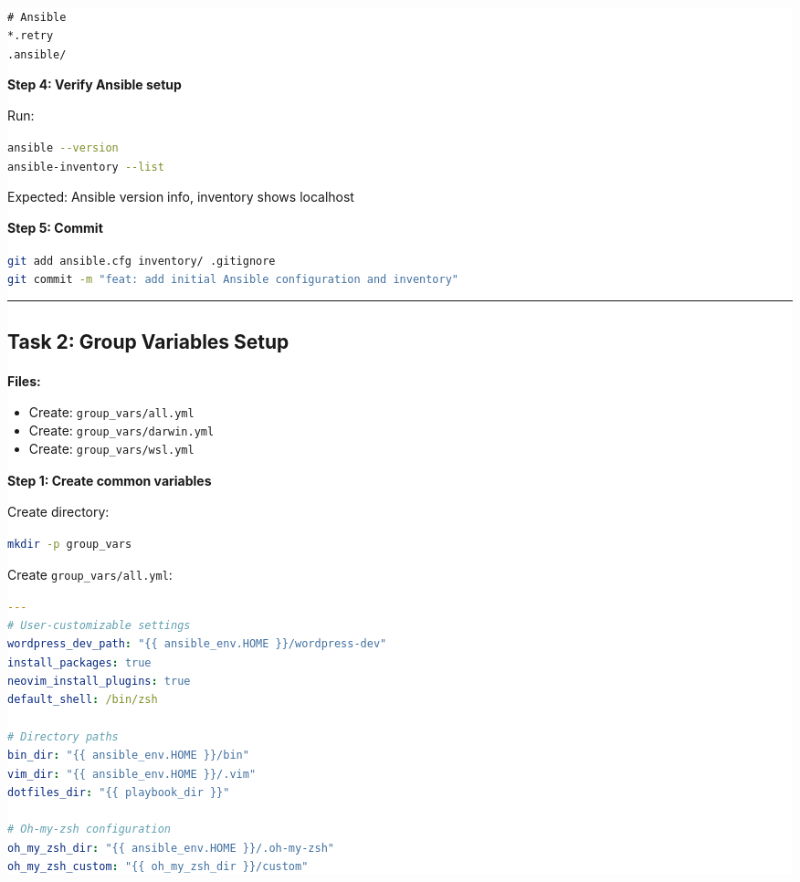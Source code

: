 ```
# Ansible
*.retry
.ansible/
```

**Step 4: Verify Ansible setup**

Run:

```bash
ansible --version
ansible-inventory --list
```

Expected: Ansible version info, inventory shows localhost

**Step 5: Commit**

```bash
git add ansible.cfg inventory/ .gitignore
git commit -m "feat: add initial Ansible configuration and inventory"
```

---

## Task 2: Group Variables Setup

**Files:**
- Create: `group_vars/all.yml`
- Create: `group_vars/darwin.yml`
- Create: `group_vars/wsl.yml`

**Step 1: Create common variables**

Create directory:

```bash
mkdir -p group_vars
```

Create `group_vars/all.yml`:

```yaml
---
# User-customizable settings
wordpress_dev_path: "{{ ansible_env.HOME }}/wordpress-dev"
install_packages: true
neovim_install_plugins: true
default_shell: /bin/zsh

# Directory paths
bin_dir: "{{ ansible_env.HOME }}/bin"
vim_dir: "{{ ansible_env.HOME }}/.vim"
dotfiles_dir: "{{ playbook_dir }}"

# Oh-my-zsh configuration
oh_my_zsh_dir: "{{ ansible_env.HOME }}/.oh-my-zsh"
oh_my_zsh_custom: "{{ oh_my_zsh_dir }}/custom"
```
